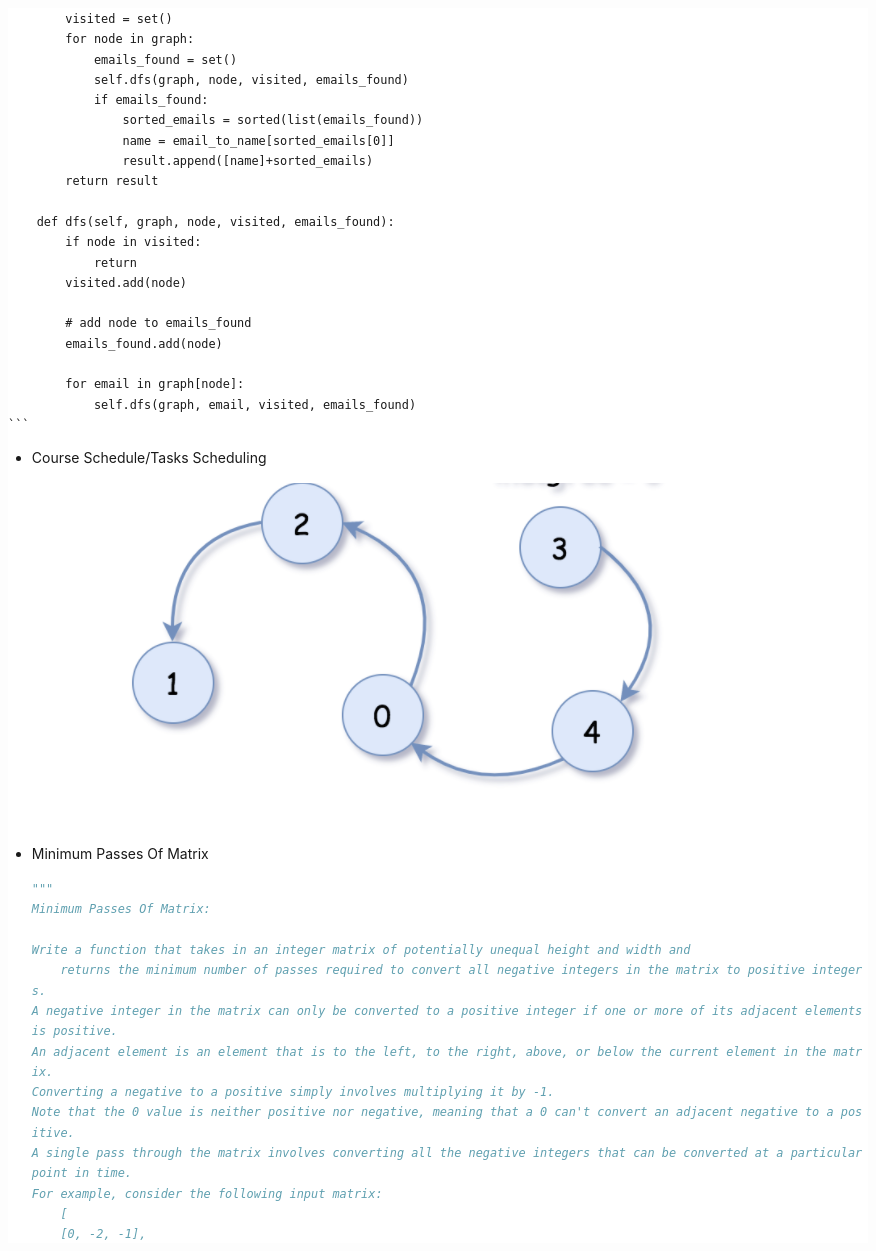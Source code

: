             visited = set()
            for node in graph:
                emails_found = set()
                self.dfs(graph, node, visited, emails_found)
                if emails_found:
                    sorted_emails = sorted(list(emails_found))
                    name = email_to_name[sorted_emails[0]]
                    result.append([name]+sorted_emails)
            return result
    
        def dfs(self, graph, node, visited, emails_found):
            if node in visited:
                return
            visited.add(node)
    
            # add node to emails_found
            emails_found.add(node)
    
            for email in graph[node]:
                self.dfs(graph, email, visited, emails_found)
    ```
    

- Course Schedule/Tasks Scheduling
    
    ![Screenshot 2021-11-02 at 15.42.40.png](Trees%20&%20Graphs%20edc3401e06c044f29a2d714d20ffe185/Screenshot_2021-11-02_at_15.42.40.png)
    

- Minimum Passes Of Matrix
    
    ```python
    """ 
    Minimum Passes Of Matrix:
    
    Write a function that takes in an integer matrix of potentially unequal height and width and 
        returns the minimum number of passes required to convert all negative integers in the matrix to positive integers.
    A negative integer in the matrix can only be converted to a positive integer if one or more of its adjacent elements is positive. 
    An adjacent element is an element that is to the left, to the right, above, or below the current element in the matrix. 
    Converting a negative to a positive simply involves multiplying it by -1.
    Note that the 0 value is neither positive nor negative, meaning that a 0 can't convert an adjacent negative to a positive.
    A single pass through the matrix involves converting all the negative integers that can be converted at a particular point in time. 
    For example, consider the following input matrix:
        [ 
        [0, -2, -1], 